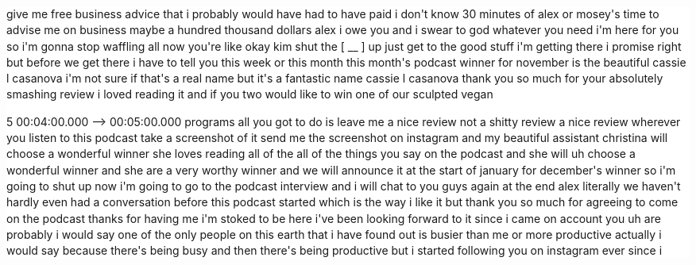 give me free business advice that i
probably would have had to have paid
i don't know 30 minutes of alex or
mosey's time to advise me on business
maybe a hundred thousand dollars
alex i owe you and i swear to god
whatever you need i'm here for you
so i'm gonna stop waffling all now
you're like okay kim shut the [ __ ] up
just get to the good stuff
i'm getting there i promise right but
before we get there i have to tell you
this week
or this month this month's podcast
winner for november is the beautiful
cassie l casanova i'm not sure if that's
a real name but it's a fantastic name
cassie l casanova thank you
so much for your absolutely smashing
review
i loved reading it and if you two would
like to win one of our sculpted vegan

5
00:04:00.000 --> 00:05:00.000
programs all you got to do is leave me a
nice
review not a shitty review a nice review
wherever you listen to this podcast take
a screenshot of it send me the
screenshot on instagram
and my beautiful assistant christina
will choose a wonderful winner she loves
reading all of the
all of the things you say on the podcast
and she will uh choose a wonderful
winner and
she are a very worthy winner and we will
announce it at the start of
january for december's winner so i'm
going to shut up now i'm going to go to
the podcast
interview and i will chat to you guys
again at the end
alex literally we haven't hardly even
had a conversation before this podcast
started which is the way i like it but
thank you so
much for agreeing to come on the podcast
thanks for having me i'm stoked to be
here i've been looking forward to it
since i
came on account you uh are probably i
would say
one of the only people on this earth
that i have found out is
busier than me or
more productive actually i would say
because there's being busy and then
there's being productive but i started
following you on instagram ever since i
